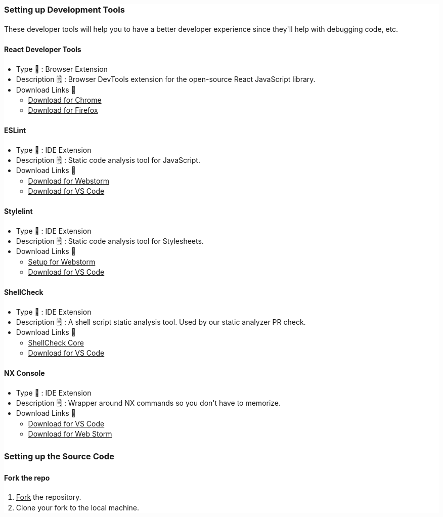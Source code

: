 ### Setting up Development Tools

These developer tools will help you to have a better developer experience since they'll help with debugging code, etc.

#### React Developer Tools

* Type 🧰 : Browser Extension
* Description 🗒️ : Browser DevTools extension for the open-source React JavaScript library. 
* Download Links 🔗
    * [Download for Chrome](https://chrome.google.com/webstore/detail/react-developer-tools/fmkadmapgofadopljbjfkapdkoienihi?hl=en)
    * [Download for Firefox](https://addons.mozilla.org/en-US/firefox/addon/react-devtools/)

#### ESLint

* Type 🧰 : IDE Extension
* Description 🗒️ : Static code analysis tool for JavaScript. 
* Download Links 🔗
    * [Download for Webstorm](https://www.jetbrains.com/help/webstorm/eslint.html)
    * [Download for VS Code](https://marketplace.visualstudio.com/items?itemName=dbaeumer.vscode-eslint)

#### Stylelint

* Type 🧰 : IDE Extension
* Description 🗒️ : Static code analysis tool for Stylesheets. 
* Download Links 🔗
    * [Setup for Webstorm](https://www.jetbrains.com/help/webstorm/using-stylelint-code-quality-tool.html)
    * [Download for VS Code](https://marketplace.visualstudio.com/items?itemName=stylelint.vscode-stylelint)

#### ShellCheck

* Type 🧰 : IDE Extension
* Description 🗒️ : A shell script static analysis tool. Used by our static analyzer PR check. 
* Download Links 🔗
    * [ShellCheck Core](https://github.com/koalaman/shellcheck#installing)
    * [Download for VS Code](https://github.com/vscode-shellcheck/vscode-shellcheck)

#### NX Console

* Type 🧰 : IDE Extension
* Description 🗒️ : Wrapper around NX commands so you don't have to memorize. 
* Download Links 🔗
    * [Download for VS Code](https://marketplace.visualstudio.com/items?itemName=nrwl.angular-console)
    * [Download for Web Storm](https://plugins.jetbrains.com/plugin/15000-nx-webstorm)

### Setting up the Source Code

#### Fork the repo

1. [Fork](https://docs.github.com/en/github/getting-started-with-github/fork-a-repo) the repository.
2. Clone your fork to the local machine.
